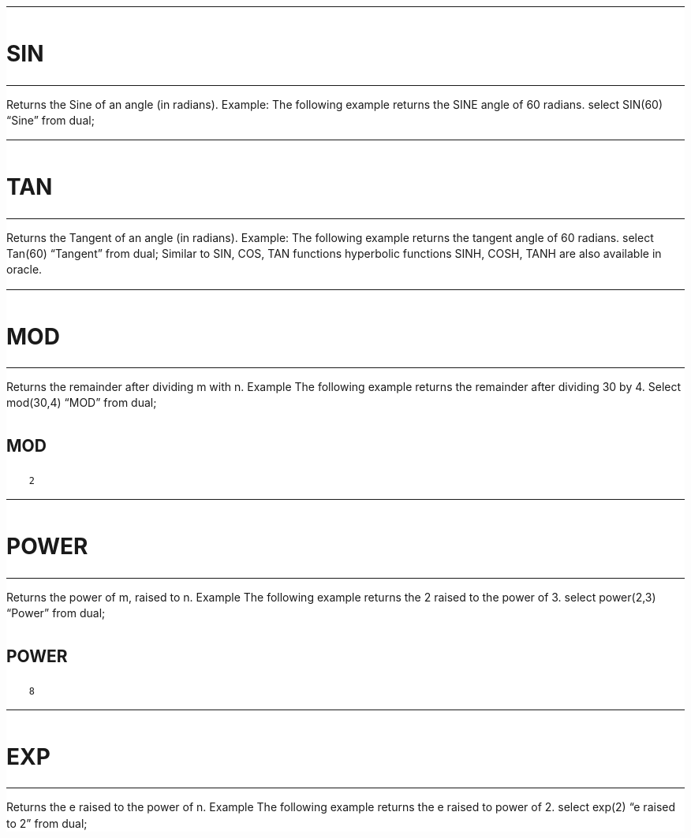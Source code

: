 ***
# SIN
***
Returns the Sine of an angle (in radians).
Example:
The following example returns the SINE angle of 60 radians.
select  SIN(60) “Sine” from dual;
*** 
# TAN
***
Returns the Tangent of an angle (in radians).
Example:
The following example returns the tangent angle of 60 radians.
select  Tan(60) “Tangent” from dual;
Similar to SIN, COS, TAN  functions hyperbolic functions  SINH, COSH, TANH are also available in oracle.
***
# MOD
***
Returns the remainder after dividing m with n.
Example
The following example returns the remainder after dividing 30 by 4.
Select mod(30,4) “MOD” from dual;

MOD
---------
        2
***
# POWER
***
Returns the power of m, raised to n.
Example
The following example returns the 2 raised to the power of 3.
select  power(2,3) “Power” from dual;

POWER
---------
        8
***
# EXP
***
Returns the e raised to the power of n.
Example
The following example returns the e raised to power of 2.
select exp(2) “e raised to 2” from dual;
